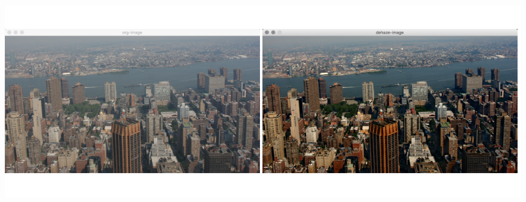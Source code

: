 <img src="/matlab/OptimizedContrastEnhance/images/org-ny.png" width = "425" height = "320" align=center />  <img src="/matlab/OptimizedContrastEnhance/images/dehaze-ny.png" width = "425" height = "320" align=center />
